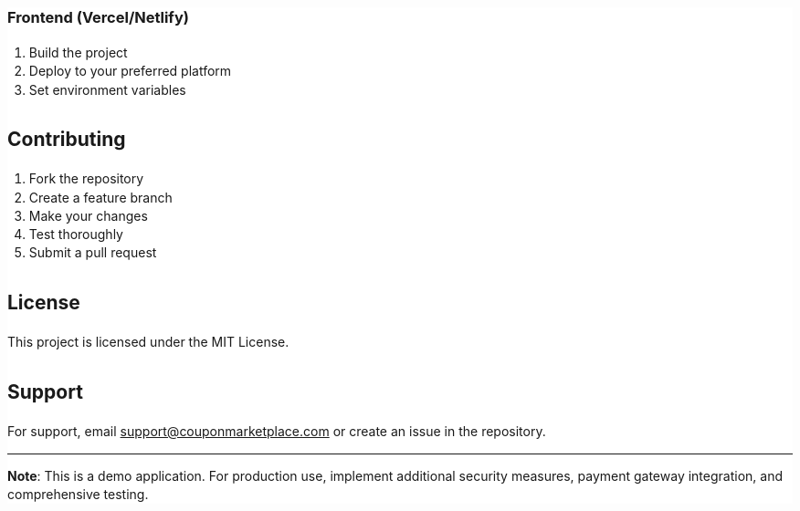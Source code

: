 ### Frontend (Vercel/Netlify)
1. Build the project
2. Deploy to your preferred platform
3. Set environment variables

## Contributing

1. Fork the repository
2. Create a feature branch
3. Make your changes
4. Test thoroughly
5. Submit a pull request

## License

This project is licensed under the MIT License.

## Support

For support, email support@couponmarketplace.com or create an issue in the repository.

---

**Note**: This is a demo application. For production use, implement additional security measures, payment gateway integration, and comprehensive testing.
